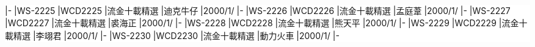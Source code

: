 |-
|WS-2225
|WCD2225
|流金十載精選
|迪克牛仔
|2000/1/
|-
|WS-2226
|WCD2226
|流金十載精選
|孟庭葦
|2000/1/
|-
|WS-2227
|WCD2227
|流金十載精選
|裘海正
|2000/1/
|-
|WS-2228
|WCD2228
|流金十載精選
|熊天平
|2000/1/
|-
|WS-2229
|WCD2229
|流金十載精選
|李翊君
|2000/1/
|-
|WS-2230
|WCD2230
|流金十載精選
|動力火車
|2000/1/
|-